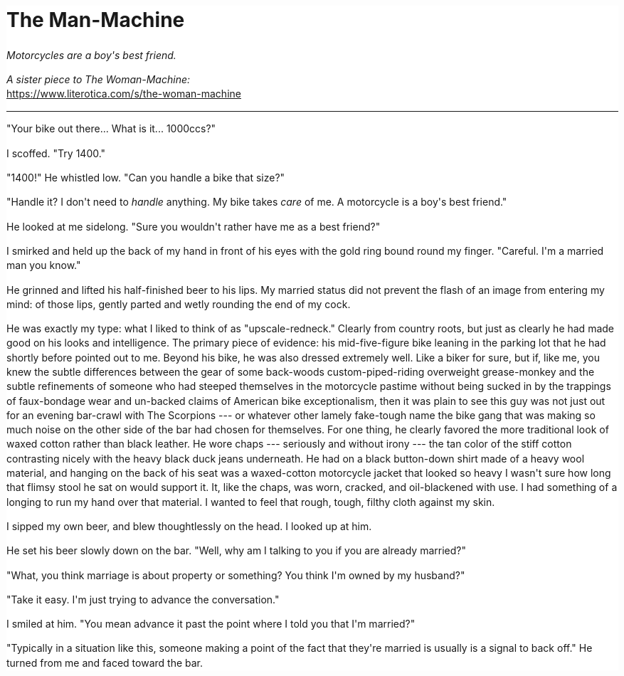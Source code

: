 

# The Man-Machine
*Motorcycles are a boy's best friend.*  

*A sister piece to The Woman-Machine:*  
https://www.literotica.com/s/the-woman-machine   


----------------------------------------

"Your bike out there... What is it... 1000ccs?"

I scoffed. "Try 1400."

"1400!" He whistled low. "Can you handle a bike that size?"

"Handle it? I don't need to *handle* anything. My bike takes *care* of me. A motorcycle is a boy's best friend."

He looked at me sidelong. "Sure you wouldn't rather have me as a best friend?"

I smirked and held up the back of my hand in front of his eyes with the gold ring bound round my finger. "Careful. I'm a married man you know."

He grinned and lifted his half-finished beer to his lips. My married status did not prevent the flash of an image from entering my mind: of those lips, gently parted and wetly rounding the end of my cock.

He was exactly my type: what I liked to think of as "upscale-redneck." Clearly from country roots, but just as clearly he had made good on his looks and intelligence. The primary piece of evidence: his mid-five-figure bike leaning in the parking lot that he had shortly before pointed out to me. Beyond his bike, he was also dressed extremely well. Like a biker for sure, but if, like me, you knew the subtle differences between the gear of some back-woods custom-piped-riding overweight grease-monkey and the subtle refinements of someone who had steeped themselves in the motorcycle pastime without being sucked in by the trappings of faux-bondage wear and un-backed claims of American bike exceptionalism, then it was plain to see this guy was not just out for an evening bar-crawl with The Scorpions --- or whatever other lamely fake-tough name the bike gang that was making so much noise on the other side of the bar had chosen for themselves. For one thing, he clearly favored the more traditional look of waxed cotton rather than black leather. He wore chaps --- seriously and without irony --- the tan color of the stiff cotton contrasting nicely with the heavy black duck jeans underneath. He had on a black button-down shirt made of a heavy wool material, and hanging on the back of his seat was a waxed-cotton motorcycle jacket that looked so heavy I wasn't sure how long that flimsy stool he sat on would support it. It, like the chaps, was worn, cracked, and oil-blackened with use. I had something of a longing to run my hand over that material. I wanted to feel that rough, tough, filthy cloth against my skin.

I sipped my own beer, and blew thoughtlessly on the head. I looked up at him.

He set his beer slowly down on the bar. "Well, why am I talking to you if you are already married?"

"What, you think marriage is about property or something? You think I'm owned by my husband?"

"Take it easy. I'm just trying to advance the conversation." 

I smiled at him. "You mean advance it past the point where I told you that I'm married?"

"Typically in a situation like this, someone making a point of the fact that they're married is usually is a signal to back off." He turned from me and faced toward the bar. 
